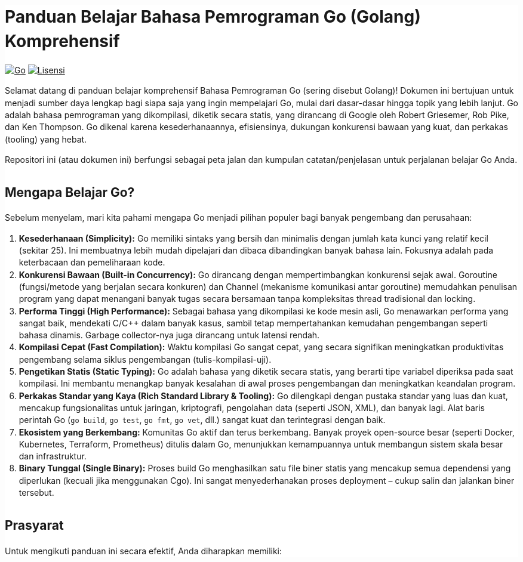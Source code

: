 # Panduan Belajar Bahasa Pemrograman Go (Golang) Komprehensif

[![Go](https://img.shields.io/badge/Go-1.2x-blue.svg)](https://golang.org/)
[![Lisensi](https://img.shields.io/badge/License-MIT-green.svg)](LICENSE.md)

Selamat datang di panduan belajar komprehensif Bahasa Pemrograman Go (sering disebut Golang)! Dokumen ini bertujuan untuk menjadi sumber daya lengkap bagi siapa saja yang ingin mempelajari Go, mulai dari dasar-dasar hingga topik yang lebih lanjut. Go adalah bahasa pemrograman yang dikompilasi, diketik secara statis, yang dirancang di Google oleh Robert Griesemer, Rob Pike, dan Ken Thompson. Go dikenal karena kesederhanaannya, efisiensinya, dukungan konkurensi bawaan yang kuat, dan perkakas (tooling) yang hebat.

Repositori ini (atau dokumen ini) berfungsi sebagai peta jalan dan kumpulan catatan/penjelasan untuk perjalanan belajar Go Anda.

## Mengapa Belajar Go?

Sebelum menyelam, mari kita pahami mengapa Go menjadi pilihan populer bagi banyak pengembang dan perusahaan:

1.  **Kesederhanaan (Simplicity):** Go memiliki sintaks yang bersih dan minimalis dengan jumlah kata kunci yang relatif kecil (sekitar 25). Ini membuatnya lebih mudah dipelajari dan dibaca dibandingkan banyak bahasa lain. Fokusnya adalah pada keterbacaan dan pemeliharaan kode.
2.  **Konkurensi Bawaan (Built-in Concurrency):** Go dirancang dengan mempertimbangkan konkurensi sejak awal. Goroutine (fungsi/metode yang berjalan secara konkuren) dan Channel (mekanisme komunikasi antar goroutine) memudahkan penulisan program yang dapat menangani banyak tugas secara bersamaan tanpa kompleksitas thread tradisional dan locking.
3.  **Performa Tinggi (High Performance):** Sebagai bahasa yang dikompilasi ke kode mesin asli, Go menawarkan performa yang sangat baik, mendekati C/C++ dalam banyak kasus, sambil tetap mempertahankan kemudahan pengembangan seperti bahasa dinamis. Garbage collector-nya juga dirancang untuk latensi rendah.
4.  **Kompilasi Cepat (Fast Compilation):** Waktu kompilasi Go sangat cepat, yang secara signifikan meningkatkan produktivitas pengembang selama siklus pengembangan (tulis-kompilasi-uji).
5.  **Pengetikan Statis (Static Typing):** Go adalah bahasa yang diketik secara statis, yang berarti tipe variabel diperiksa pada saat kompilasi. Ini membantu menangkap banyak kesalahan di awal proses pengembangan dan meningkatkan keandalan program.
6.  **Perkakas Standar yang Kaya (Rich Standard Library & Tooling):** Go dilengkapi dengan pustaka standar yang luas dan kuat, mencakup fungsionalitas untuk jaringan, kriptografi, pengolahan data (seperti JSON, XML), dan banyak lagi. Alat baris perintah Go (`go build`, `go test`, `go fmt`, `go vet`, dll.) sangat kuat dan terintegrasi dengan baik.
7.  **Ekosistem yang Berkembang:** Komunitas Go aktif dan terus berkembang. Banyak proyek open-source besar (seperti Docker, Kubernetes, Terraform, Prometheus) ditulis dalam Go, menunjukkan kemampuannya untuk membangun sistem skala besar dan infrastruktur.
8.  **Binary Tunggal (Single Binary):** Proses build Go menghasilkan satu file biner statis yang mencakup semua dependensi yang diperlukan (kecuali jika menggunakan Cgo). Ini sangat menyederhanakan proses deployment – cukup salin dan jalankan biner tersebut.

## Prasyarat

Untuk mengikuti panduan ini secara efektif, Anda diharapkan memiliki:

